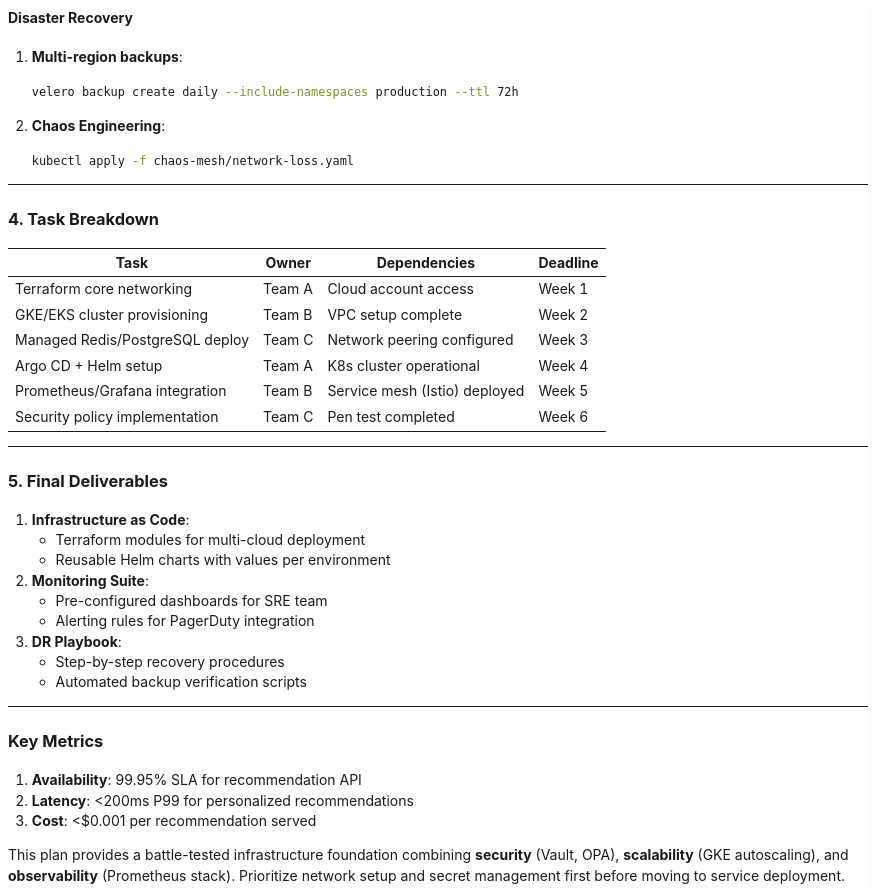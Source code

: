 #### **Disaster Recovery**  
1. **Multi-region backups**:  
   ```bash  
   velero backup create daily --include-namespaces production --ttl 72h  
   ```  
2. **Chaos Engineering**:  
   ```bash  
   kubectl apply -f chaos-mesh/network-loss.yaml  
   ```  

---

### **4. Task Breakdown**  

| **Task**                          | **Owner** | **Dependencies**                  | **Deadline** |  
|-----------------------------------|-----------|------------------------------------|--------------|  
| Terraform core networking         | Team A    | Cloud account access               | Week 1       |  
| GKE/EKS cluster provisioning      | Team B    | VPC setup complete                 | Week 2       |  
| Managed Redis/PostgreSQL deploy   | Team C    | Network peering configured         | Week 3       |  
| Argo CD + Helm setup              | Team A    | K8s cluster operational            | Week 4       |  
| Prometheus/Grafana integration    | Team B    | Service mesh (Istio) deployed      | Week 5       |  
| Security policy implementation    | Team C    | Pen test completed                 | Week 6       |  

---

### **5. Final Deliverables**  
1. **Infrastructure as Code**:  
   - Terraform modules for multi-cloud deployment  
   - Reusable Helm charts with values per environment  
2. **Monitoring Suite**:  
   - Pre-configured dashboards for SRE team  
   - Alerting rules for PagerDuty integration  
3. **DR Playbook**:  
   - Step-by-step recovery procedures  
   - Automated backup verification scripts  

---

### **Key Metrics**  
1. **Availability**: 99.95% SLA for recommendation API  
2. **Latency**: <200ms P99 for personalized recommendations  
3. **Cost**: <$0.001 per recommendation served  

This plan provides a battle-tested infrastructure foundation combining **security** (Vault, OPA), **scalability** (GKE autoscaling), and **observability** (Prometheus stack). Prioritize network setup and secret management first before moving to service deployment.